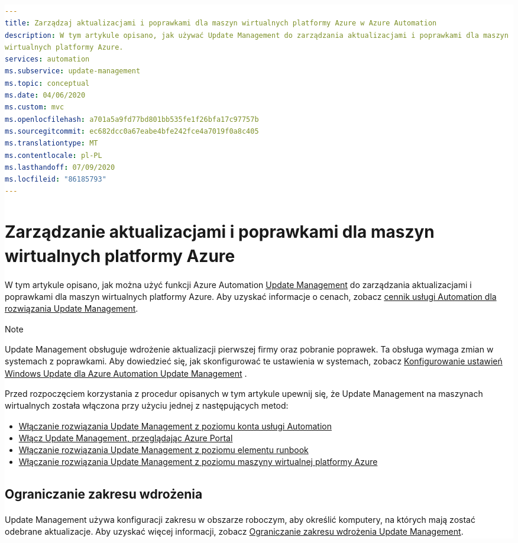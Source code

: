 ```yaml
---
title: Zarządzaj aktualizacjami i poprawkami dla maszyn wirtualnych platformy Azure w Azure Automation
description: W tym artykule opisano, jak używać Update Management do zarządzania aktualizacjami i poprawkami dla maszyn wirtualnych platformy Azure.
services: automation
ms.subservice: update-management
ms.topic: conceptual
ms.date: 04/06/2020
ms.custom: mvc
ms.openlocfilehash: a701a5a9fd77bd801bb535fe1f26bfa17c97757b
ms.sourcegitcommit: ec682dcc0a67eabe4bfe242fce4a7019f0a8c405
ms.translationtype: MT
ms.contentlocale: pl-PL
ms.lasthandoff: 07/09/2020
ms.locfileid: "86185793"
---
```

# <a name="manage-updates-and-patches-for-your-azure-vms"></a>Zarządzanie aktualizacjami i poprawkami dla maszyn wirtualnych platformy Azure

W tym artykule opisano, jak można użyć funkcji Azure Automation [Update Management](automation-update-management.md) do zarządzania aktualizacjami i poprawkami dla maszyn wirtualnych platformy Azure. Aby uzyskać informacje o cenach, zobacz [cennik usługi Automation dla rozwiązania Update Management](https://azure.microsoft.com/pricing/details/automation/).

> [!NOTE]
> Update Management obsługuje wdrożenie aktualizacji pierwszej firmy oraz pobranie poprawek. Ta obsługa wymaga zmian w systemach z poprawkami. Aby dowiedzieć się, jak skonfigurować te ustawienia w systemach, zobacz [Konfigurowanie ustawień Windows Update dla Azure Automation Update Management](automation-configure-windows-update.md) .

Przed rozpoczęciem korzystania z procedur opisanych w tym artykule upewnij się, że Update Management na maszynach wirtualnych została włączona przy użyciu jednej z następujących metod:

* [Włączanie rozwiązania Update Management z poziomu konta usługi Automation](automation-onboard-solutions-from-automation-account.md)
* [Włącz Update Management, przeglądając Azure Portal](automation-onboard-solutions-from-browse.md)
* [Włączanie rozwiązania Update Management z poziomu elementu runbook](automation-onboard-solutions.md)
* [Włączanie rozwiązania Update Management z poziomu maszyny wirtualnej platformy Azure](automation-onboard-solutions-from-vm.md)

## <a name="limit-the-scope-for-the-deployment"></a><a name="scope-configuration"></a>Ograniczanie zakresu wdrożenia

Update Management używa konfiguracji zakresu w obszarze roboczym, aby określić komputery, na których mają zostać odebrane aktualizacje. Aby uzyskać więcej informacji, zobacz [Ograniczanie zakresu wdrożenia Update Management](automation-scope-configurations-update-management.md).

